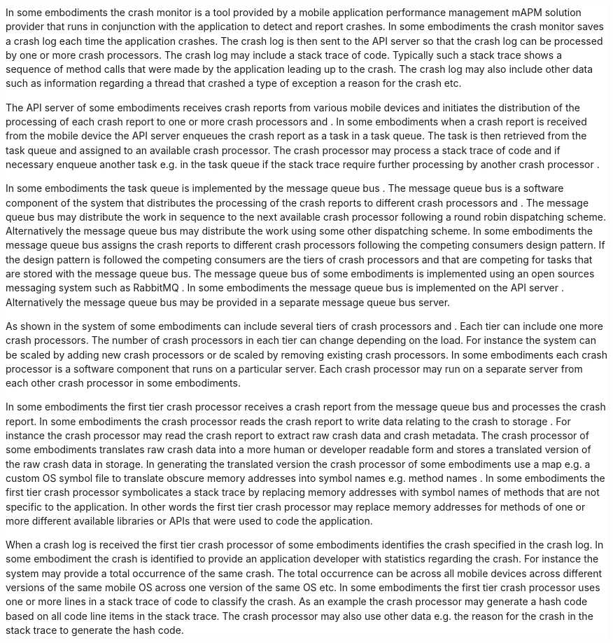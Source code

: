 In some embodiments the crash monitor is a tool provided by a mobile application performance management mAPM solution provider that runs in conjunction with the application to detect and report crashes. In some embodiments the crash monitor saves a crash log each time the application crashes. The crash log is then sent to the API server so that the crash log can be processed by one or more crash processors. The crash log may include a stack trace of code. Typically such a stack trace shows a sequence of method calls that were made by the application leading up to the crash. The crash log may also include other data such as information regarding a thread that crashed a type of exception a reason for the crash etc.

The API server of some embodiments receives crash reports from various mobile devices and initiates the distribution of the processing of each crash report to one or more crash processors and . In some embodiments when a crash report is received from the mobile device the API server enqueues the crash report as a task in a task queue. The task is then retrieved from the task queue and assigned to an available crash processor. The crash processor may process a stack trace of code and if necessary enqueue another task e.g. in the task queue if the stack trace require further processing by another crash processor .

In some embodiments the task queue is implemented by the message queue bus . The message queue bus is a software component of the system that distributes the processing of the crash reports to different crash processors and . The message queue bus may distribute the work in sequence to the next available crash processor following a round robin dispatching scheme. Alternatively the message queue bus may distribute the work using some other dispatching scheme. In some embodiments the message queue bus assigns the crash reports to different crash processors following the competing consumers design pattern. If the design pattern is followed the competing consumers are the tiers of crash processors and that are competing for tasks that are stored with the message queue bus. The message queue bus of some embodiments is implemented using an open sources messaging system such as RabbitMQ . In some embodiments the message queue bus is implemented on the API server . Alternatively the message queue bus may be provided in a separate message queue bus server.

As shown in the system of some embodiments can include several tiers of crash processors and . Each tier can include one more crash processors. The number of crash processors in each tier can change depending on the load. For instance the system can be scaled by adding new crash processors or de scaled by removing existing crash processors. In some embodiments each crash processor is a software component that runs on a particular server. Each crash processor may run on a separate server from each other crash processor in some embodiments.

In some embodiments the first tier crash processor receives a crash report from the message queue bus and processes the crash report. In some embodiments the crash processor reads the crash report to write data relating to the crash to storage . For instance the crash processor may read the crash report to extract raw crash data and crash metadata. The crash processor of some embodiments translates raw crash data into a more human or developer readable form and stores a translated version of the raw crash data in storage. In generating the translated version the crash processor of some embodiments use a map e.g. a custom OS symbol file to translate obscure memory addresses into symbol names e.g. method names . In some embodiments the first tier crash processor symbolicates a stack trace by replacing memory addresses with symbol names of methods that are not specific to the application. In other words the first tier crash processor may replace memory addresses for methods of one or more different available libraries or APIs that were used to code the application.

When a crash log is received the first tier crash processor of some embodiments identifies the crash specified in the crash log. In some embodiment the crash is identified to provide an application developer with statistics regarding the crash. For instance the system may provide a total occurrence of the same crash. The total occurrence can be across all mobile devices across different versions of the same mobile OS across one version of the same OS etc. In some embodiments the first tier crash processor uses one or more lines in a stack trace of code to classify the crash. As an example the crash processor may generate a hash code based on all code line items in the stack trace. The crash processor may also use other data e.g. the reason for the crash in the stack trace to generate the hash code.
